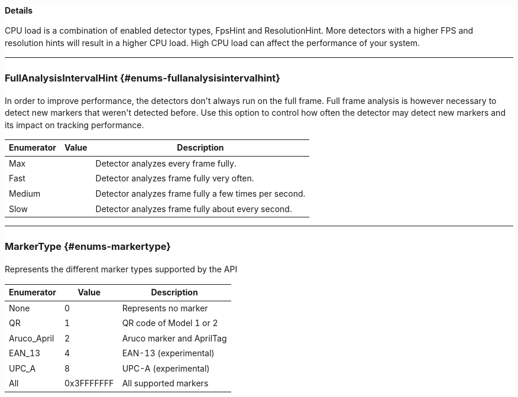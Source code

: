 


**Details**

CPU load is a combination of enabled detector types, FpsHint and ResolutionHint. More detectors with a higher FPS and resolution hints will result in a higher CPU load. High CPU load can affect the performance of your system. 





-----------

### FullAnalysisIntervalHint {#enums-fullanalysisintervalhint}

In order to improve performance, the detectors don't always run on the full frame. Full frame analysis is however necessary to detect new markers that weren't detected before. Use this option to control how often the detector may detect new markers and its impact on tracking performance. 

| Enumerator | Value | Description |
| ---------- | ----- | ----------- |
| Max | | Detector analyzes every frame fully.   |
| Fast | | Detector analyzes frame fully very often.   |
| Medium | | Detector analyzes frame fully a few times per second.   |
| Slow | | Detector analyzes frame fully about every second.   |








-----------

### MarkerType {#enums-markertype}

Represents the different marker types supported by the API 

| Enumerator | Value | Description |
| ---------- | ----- | ----------- |
| None | 0| Represents no marker   |
| QR | 1| QR code of Model 1 or 2   |
| Aruco_April | 2| Aruco marker and AprilTag   |
| EAN_13 | 4| EAN-13 (experimental)   |
| UPC_A | 8| UPC-A (experimental)   |
| All | 0x3FFFFFFF| All supported markers   |




